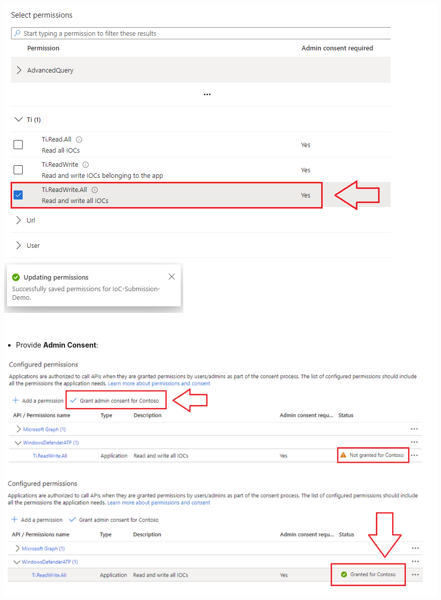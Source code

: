 ![](/assets/img/IOC/New_App_Reg_API-TI.ReadWrite.All.png)
![](/assets/img/IOC/New_App_Reg_API_Success.png)

<br/>

- Provide **Admin Consent**:

![](/assets/img/IOC/API_Permissions_Before.png)
![](/assets/img/IOC/API_Permissions_After.png)